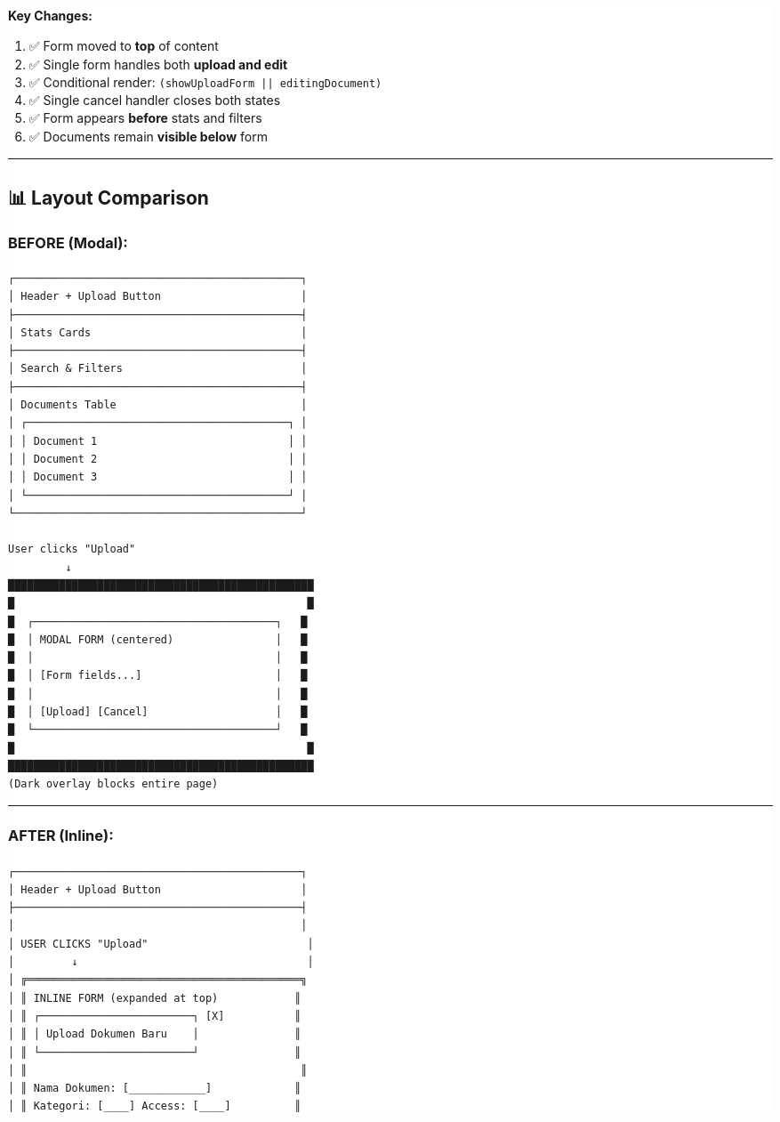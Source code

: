**Key Changes:**
1. ✅ Form moved to **top** of content
2. ✅ Single form handles both **upload and edit**
3. ✅ Conditional render: `(showUploadForm || editingDocument)`
4. ✅ Single cancel handler closes both states
5. ✅ Form appears **before** stats and filters
6. ✅ Documents remain **visible below** form

---

## 📊 Layout Comparison

### BEFORE (Modal):
```
┌─────────────────────────────────────────────┐
│ Header + Upload Button                      │
├─────────────────────────────────────────────┤
│ Stats Cards                                 │
├─────────────────────────────────────────────┤
│ Search & Filters                            │
├─────────────────────────────────────────────┤
│ Documents Table                             │
│ ┌─────────────────────────────────────────┐ │
│ │ Document 1                              │ │
│ │ Document 2                              │ │
│ │ Document 3                              │ │
│ └─────────────────────────────────────────┘ │
└─────────────────────────────────────────────┘

User clicks "Upload"
         ↓
████████████████████████████████████████████████
█                                              █
█  ┌──────────────────────────────────────┐   █
█  │ MODAL FORM (centered)                │   █
█  │                                      │   █
█  │ [Form fields...]                     │   █
█  │                                      │   █
█  │ [Upload] [Cancel]                    │   █
█  └──────────────────────────────────────┘   █
█                                              █
████████████████████████████████████████████████
(Dark overlay blocks entire page)
```

---

### AFTER (Inline):
```
┌─────────────────────────────────────────────┐
│ Header + Upload Button                      │
├─────────────────────────────────────────────┤
│                                             │
│ USER CLICKS "Upload"                         │
│         ↓                                    │
│ ╔═══════════════════════════════════════════╗
│ ║ INLINE FORM (expanded at top)            ║
│ ║ ┌────────────────────────┐ [X]           ║
│ ║ │ Upload Dokumen Baru    │               ║
│ ║ └────────────────────────┘               ║
│ ║                                           ║
│ ║ Nama Dokumen: [____________]             ║
│ ║ Kategori: [____] Access: [____]          ║
```
